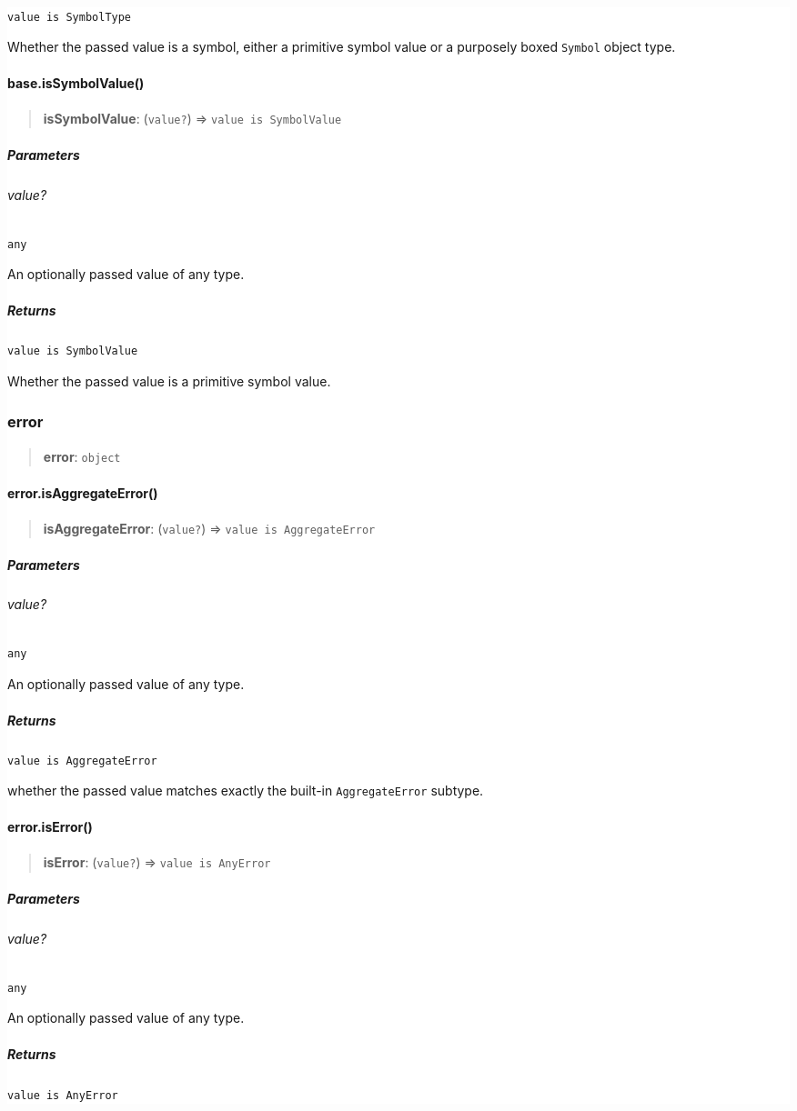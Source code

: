 `value is SymbolType`

Whether the passed value is a symbol, either a primitive symbol value or a purposely boxed `Symbol` object type.

#### base.isSymbolValue()

> **isSymbolValue**: (`value?`) => `value is SymbolValue`

##### Parameters

###### value?

`any`

An optionally passed value of any type.

##### Returns

`value is SymbolValue`

Whether the passed value is a primitive symbol value.

### error

> **error**: `object`

#### error.isAggregateError()

> **isAggregateError**: (`value?`) => `value is AggregateError`

##### Parameters

###### value?

`any`

An optionally passed value of any type.

##### Returns

`value is AggregateError`

whether the passed value matches exactly the built-in `AggregateError` subtype.

#### error.isError()

> **isError**: (`value?`) => `value is AnyError`

##### Parameters

###### value?

`any`

An optionally passed value of any type.

##### Returns

`value is AnyError`
